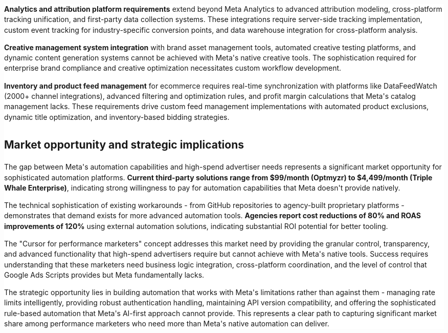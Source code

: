 **Analytics and attribution platform requirements** extend beyond Meta Analytics to advanced attribution modeling, cross-platform tracking unification, and first-party data collection systems. These integrations require server-side tracking implementation, custom event tracking for industry-specific conversion points, and data warehouse integration for cross-platform analysis.

**Creative management system integration** with brand asset management tools, automated creative testing platforms, and dynamic content generation systems cannot be achieved with Meta's native creative tools. The sophistication required for enterprise brand compliance and creative optimization necessitates custom workflow development.

**Inventory and product feed management** for ecommerce requires real-time synchronization with platforms like DataFeedWatch (2000+ channel integrations), advanced filtering and optimization rules, and profit margin calculations that Meta's catalog management lacks. These requirements drive custom feed management implementations with automated product exclusions, dynamic title optimization, and inventory-based bidding strategies.

## Market opportunity and strategic implications

The gap between Meta's automation capabilities and high-spend advertiser needs represents a significant market opportunity for sophisticated automation platforms. **Current third-party solutions range from $99/month (Optmyzr) to $4,499/month (Triple Whale Enterprise)**, indicating strong willingness to pay for automation capabilities that Meta doesn't provide natively.

The technical sophistication of existing workarounds - from GitHub repositories to agency-built proprietary platforms - demonstrates that demand exists for more advanced automation tools. **Agencies report cost reductions of 80% and ROAS improvements of 120%** using external automation solutions, indicating substantial ROI potential for better tooling.

The "Cursor for performance marketers" concept addresses this market need by providing the granular control, transparency, and advanced functionality that high-spend advertisers require but cannot achieve with Meta's native tools. Success requires understanding that these marketers need business logic integration, cross-platform coordination, and the level of control that Google Ads Scripts provides but Meta fundamentally lacks.

The strategic opportunity lies in building automation that works with Meta's limitations rather than against them - managing rate limits intelligently, providing robust authentication handling, maintaining API version compatibility, and offering the sophisticated rule-based automation that Meta's AI-first approach cannot provide. This represents a clear path to capturing significant market share among performance marketers who need more than Meta's native automation can deliver.